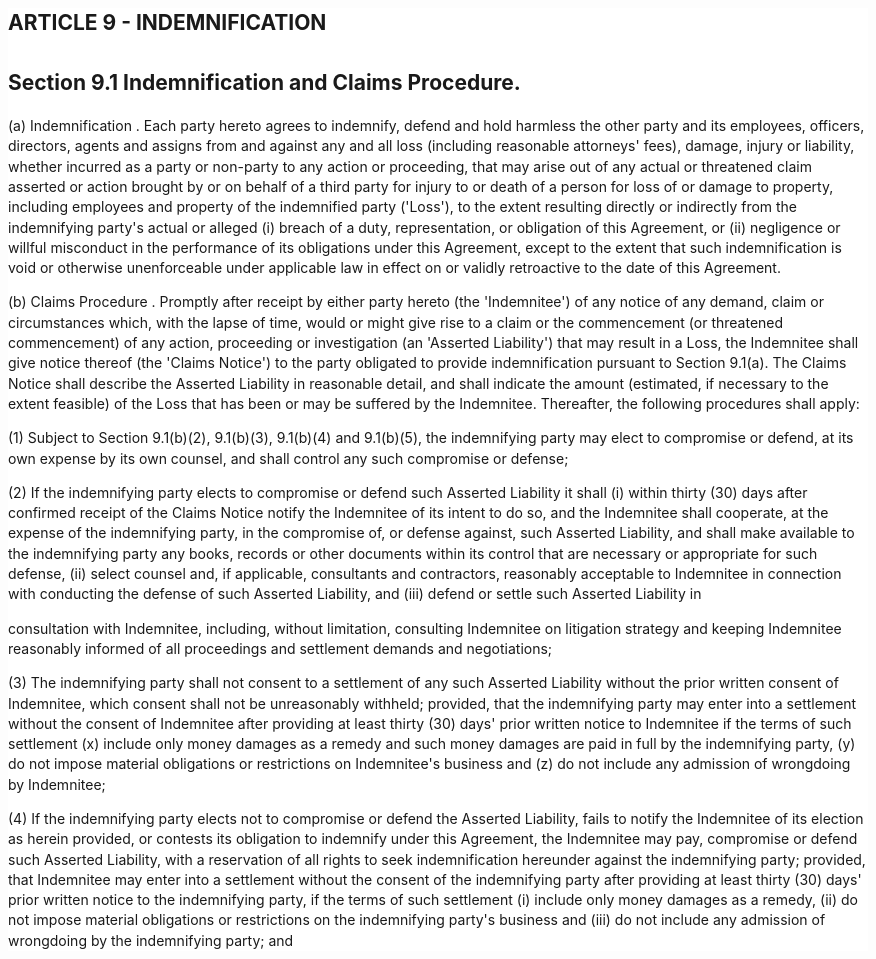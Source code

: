 ## ARTICLE 9 - INDEMNIFICATION

## Section 9.1 Indemnification and Claims Procedure.

(a) Indemnification .  Each party hereto agrees to indemnify, defend and hold harmless the other party and its employees, officers, directors, agents and assigns from and against any and all loss (including reasonable attorneys' fees), damage, injury or liability, whether incurred as a party or non-party to any action or proceeding, that may arise out of any actual or threatened claim asserted or action brought by or on behalf of a third party for injury to or death of a person for loss of or damage to property, including employees and property of the indemnified party ('Loss'), to the extent resulting directly or indirectly from the indemnifying party's actual or alleged (i) breach of a duty, representation, or obligation of this Agreement, or (ii) negligence or willful misconduct in the performance of its obligations under this Agreement, except to the extent that such indemnification is void or otherwise unenforceable under applicable law in effect on or validly retroactive to the date of this Agreement.

(b) Claims Procedure .  Promptly after receipt by either party hereto (the 'Indemnitee') of any notice of any demand, claim or circumstances which, with the lapse of time, would or might give rise to a claim or the commencement (or threatened commencement) of any action, proceeding or investigation (an 'Asserted Liability') that may result in a Loss, the Indemnitee shall give notice thereof (the 'Claims Notice') to the party obligated to provide indemnification pursuant to Section 9.1(a). The Claims Notice shall describe the Asserted Liability in reasonable detail, and shall indicate the amount (estimated, if necessary to the extent feasible) of the Loss that has been or may be suffered by the Indemnitee. Thereafter, the following procedures shall apply:

(1) Subject to Section 9.1(b)(2), 9.1(b)(3), 9.1(b)(4) and 9.1(b)(5), the indemnifying party may elect to compromise or defend, at its own expense by its own counsel, and shall control any such compromise or defense;

(2) If the indemnifying party elects to compromise or defend such Asserted Liability it shall (i) within thirty (30) days after confirmed receipt of the Claims Notice notify the Indemnitee of its intent to do so, and the Indemnitee shall cooperate, at the expense of the indemnifying party, in the compromise of, or defense against, such Asserted Liability, and shall make available to the indemnifying party any books, records or other documents within its control that are necessary or appropriate for such defense, (ii) select counsel and, if applicable, consultants and  contractors, reasonably acceptable to Indemnitee in connection with conducting the defense of such Asserted Liability, and (iii) defend or settle such Asserted Liability in

consultation with  Indemnitee, including, without limitation, consulting Indemnitee on litigation strategy and  keeping Indemnitee reasonably informed of all proceedings and settlement demands and negotiations;

(3) The indemnifying party shall not consent to a settlement of any such Asserted Liability without the prior written consent of Indemnitee, which consent shall not be unreasonably withheld; provided, that the indemnifying party may enter into a settlement without the consent of Indemnitee after providing at least thirty (30) days' prior written notice to Indemnitee if the terms of such settlement (x) include only money damages as a remedy and  such money damages are paid in full by the indemnifying party, (y) do not impose material obligations or restrictions on Indemnitee's business and (z) do not include any admission of wrongdoing by Indemnitee;

(4) If the indemnifying party elects not to compromise or defend the Asserted Liability, fails to notify the Indemnitee of its election as herein provided, or contests its obligation to indemnify under this Agreement, the Indemnitee may pay, compromise or defend such Asserted Liability, with a reservation of all rights to seek indemnification hereunder against the indemnifying party; provided, that Indemnitee may enter into a settlement without the consent of the indemnifying party after providing at least thirty (30) days' prior written notice to the indemnifying party, if the terms of such settlement (i)  include only money damages as a remedy, (ii) do not impose material obligations or restrictions on the indemnifying party's business and (iii) do not include any admission of wrongdoing by the indemnifying party; and

